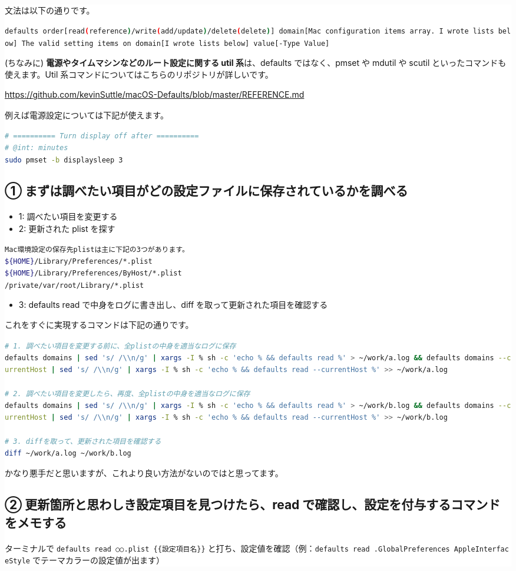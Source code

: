 文法は以下の通りです。

```bash
defaults order[read(reference)/write(add/update)/delete(delete)] domain[Mac configuration items array. I wrote lists below] The valid setting items on domain[I wrote lists below] value[-Type Value]
```

(ちなみに) **電源やタイムマシンなどのルート設定に関する util 系**は、defaults ではなく、pmset や mdutil や scutil といったコマンドも使えます。Util 系コマンドについてはこちらのリポジトリが詳しいです。

https://github.com/kevinSuttle/macOS-Defaults/blob/master/REFERENCE.md

例えば電源設定については下記が使えます。

```bash
# ========== Turn display off after ==========
# @int: minutes
sudo pmset -b displaysleep 3
```

## ① まずは調べたい項目がどの設定ファイルに保存されているかを調べる

- 1: 調べたい項目を変更する
- 2: 更新された plist を探す

```bash
Mac環境設定の保存先plistは主に下記の3つがあります。
${HOME}/Library/Preferences/*.plist
${HOME}/Library/Preferences/ByHost/*.plist
/private/var/root/Library/*.plist
```

- 3: defaults read で中身をログに書き出し、diff を取って更新された項目を確認する

これをすぐに実現するコマンドは下記の通りです。

```bash
# 1. 調べたい項目を変更する前に、全plistの中身を適当なログに保存
defaults domains | sed 's/ /\\n/g' | xargs -I % sh -c 'echo % && defaults read %' > ~/work/a.log && defaults domains --currentHost | sed 's/ /\\n/g' | xargs -I % sh -c 'echo % && defaults read --currentHost %' >> ~/work/a.log

# 2. 調べたい項目を変更したら、再度、全plistの中身を適当なログに保存
defaults domains | sed 's/ /\\n/g' | xargs -I % sh -c 'echo % && defaults read %' > ~/work/b.log && defaults domains --currentHost | sed 's/ /\\n/g' | xargs -I % sh -c 'echo % && defaults read --currentHost %' >> ~/work/b.log

# 3. diffを取って、更新された項目を確認する
diff ~/work/a.log ~/work/b.log
```

かなり悪手だと思いますが、これより良い方法がないのではと思ってます。

## ② 更新箇所と思わしき設定項目を見つけたら、read で確認し、設定を付与するコマンドをメモする

ターミナルで `defaults read ○○.plist {{設定項目名}}` と打ち、設定値を確認（例：`defaults read .GlobalPreferences AppleInterfaceStyle` でテーマカラーの設定値が出ます）
